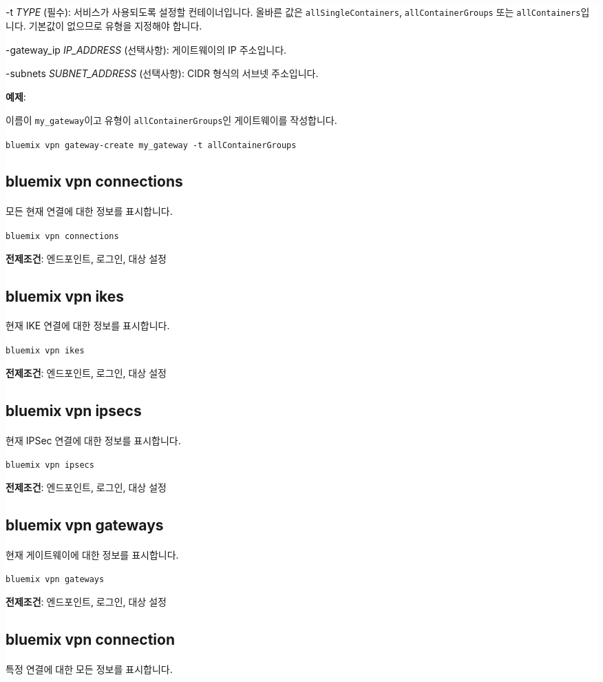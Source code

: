 -t *TYPE*  (필수): 서비스가 사용되도록 설정할 컨테이너입니다. 올바른 값은 `allSingleContainers`, `allContainerGroups` 또는 `allContainers`입니다. 기본값이 없으므로 유형을 지정해야 합니다.

-gateway_ip *IP_ADDRESS*  (선택사항): 게이트웨이의 IP 주소입니다.

-subnets *SUBNET_ADDRESS*  (선택사항): CIDR 형식의 서브넷 주소입니다.

**예제**:

이름이 `my_gateway`이고 유형이 `allContainerGroups`인 게이트웨이를 작성합니다.

```
bluemix vpn gateway-create my_gateway -t allContainerGroups
```


## bluemix vpn connections
모든 현재 연결에 대한 정보를 표시합니다.

```
bluemix vpn connections
```

**전제조건**:  엔드포인트, 로그인, 대상 설정


## bluemix vpn ikes
현재 IKE 연결에 대한 정보를 표시합니다.

```
bluemix vpn ikes
```

**전제조건**:  엔드포인트, 로그인, 대상 설정


## bluemix vpn ipsecs
현재 IPSec 연결에 대한 정보를 표시합니다.

```
bluemix vpn ipsecs
```

**전제조건**:  엔드포인트, 로그인, 대상 설정


## bluemix vpn gateways
현재 게이트웨이에 대한 정보를 표시합니다.

```
bluemix vpn gateways
```

**전제조건**:  엔드포인트, 로그인, 대상 설정


## bluemix vpn connection
특정 연결에 대한 모든 정보를 표시합니다.

